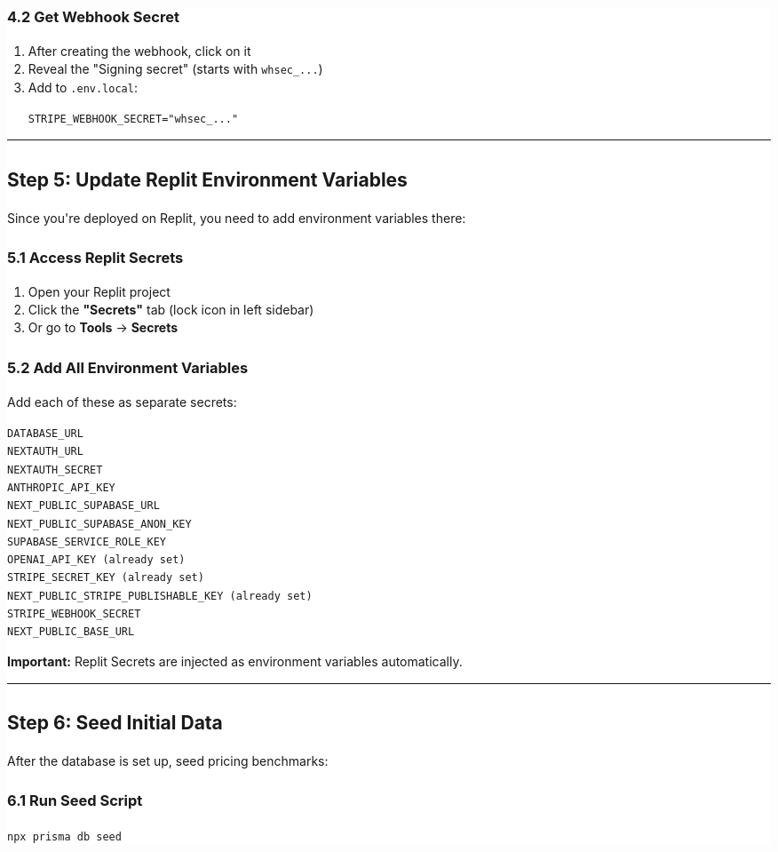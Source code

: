 ### 4.2 Get Webhook Secret

1. After creating the webhook, click on it
2. Reveal the "Signing secret" (starts with `whsec_...`)
3. Add to `.env.local`:
   ```env
   STRIPE_WEBHOOK_SECRET="whsec_..."
   ```

---

## Step 5: Update Replit Environment Variables

Since you're deployed on Replit, you need to add environment variables there:

### 5.1 Access Replit Secrets

1. Open your Replit project
2. Click the **"Secrets"** tab (lock icon in left sidebar)
3. Or go to **Tools** → **Secrets**

### 5.2 Add All Environment Variables

Add each of these as separate secrets:

```
DATABASE_URL
NEXTAUTH_URL
NEXTAUTH_SECRET
ANTHROPIC_API_KEY
NEXT_PUBLIC_SUPABASE_URL
NEXT_PUBLIC_SUPABASE_ANON_KEY
SUPABASE_SERVICE_ROLE_KEY
OPENAI_API_KEY (already set)
STRIPE_SECRET_KEY (already set)
NEXT_PUBLIC_STRIPE_PUBLISHABLE_KEY (already set)
STRIPE_WEBHOOK_SECRET
NEXT_PUBLIC_BASE_URL
```

**Important:** Replit Secrets are injected as environment variables automatically.

---

## Step 6: Seed Initial Data

After the database is set up, seed pricing benchmarks:

### 6.1 Run Seed Script

```bash
npx prisma db seed
```
